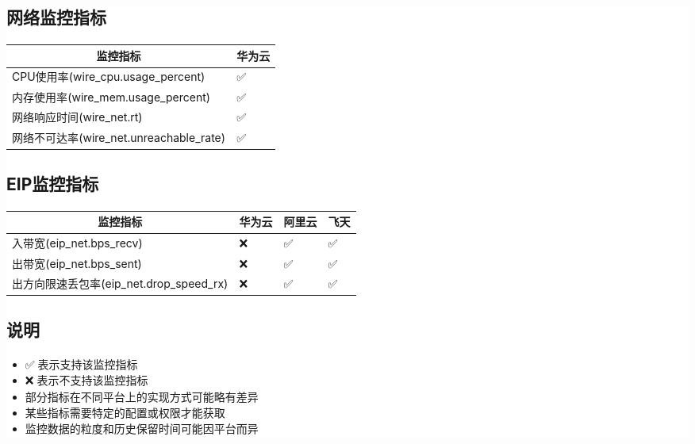 ## 网络监控指标

| 监控指标 | 华为云 |
|---------|--------|
| CPU使用率(wire_cpu.usage_percent) | ✅ |
| 内存使用率(wire_mem.usage_percent) | ✅ |
| 网络响应时间(wire_net.rt) | ✅ |
| 网络不可达率(wire_net.unreachable_rate) | ✅ |

## EIP监控指标

| 监控指标 | 华为云 | 阿里云 | 飞天 |
|---------|--------|--------|------|
| 入带宽(eip_net.bps_recv) | ❌ | ✅ | ✅ |
| 出带宽(eip_net.bps_sent) | ❌ | ✅ | ✅ |
| 出方向限速丢包率(eip_net.drop_speed_rx) | ❌ | ✅ | ✅ |

## 说明

- ✅ 表示支持该监控指标
- ❌ 表示不支持该监控指标
- 部分指标在不同平台上的实现方式可能略有差异
- 某些指标需要特定的配置或权限才能获取
- 监控数据的粒度和历史保留时间可能因平台而异
